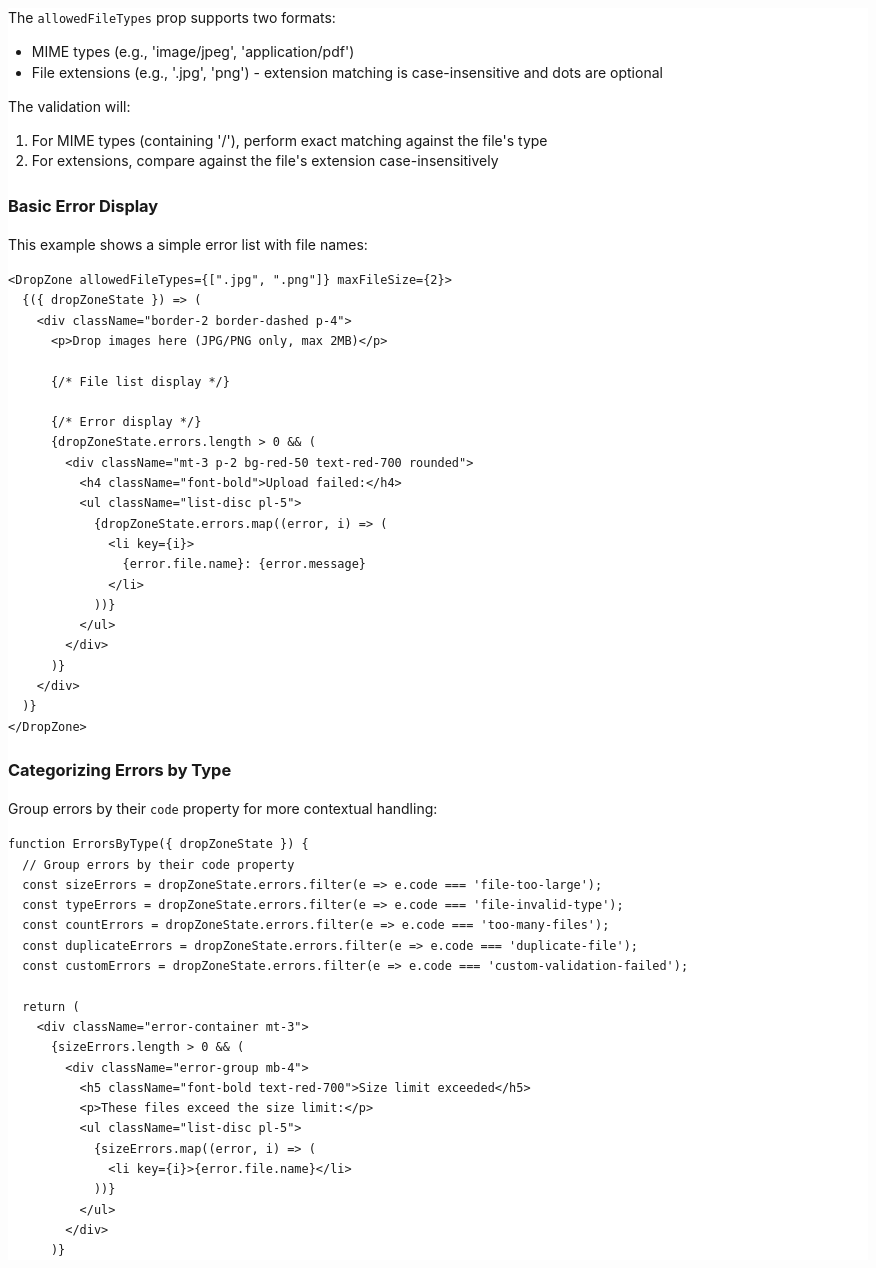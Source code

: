 The `allowedFileTypes` prop supports two formats:

- MIME types (e.g., 'image/jpeg', 'application/pdf')
- File extensions (e.g., '.jpg', 'png') - extension matching is case-insensitive and dots are optional

The validation will:

1. For MIME types (containing '/'), perform exact matching against the file's type
2. For extensions, compare against the file's extension case-insensitively

### Basic Error Display

This example shows a simple error list with file names:

```tsx
<DropZone allowedFileTypes={[".jpg", ".png"]} maxFileSize={2}>
  {({ dropZoneState }) => (
    <div className="border-2 border-dashed p-4">
      <p>Drop images here (JPG/PNG only, max 2MB)</p>

      {/* File list display */}

      {/* Error display */}
      {dropZoneState.errors.length > 0 && (
        <div className="mt-3 p-2 bg-red-50 text-red-700 rounded">
          <h4 className="font-bold">Upload failed:</h4>
          <ul className="list-disc pl-5">
            {dropZoneState.errors.map((error, i) => (
              <li key={i}>
                {error.file.name}: {error.message}
              </li>
            ))}
          </ul>
        </div>
      )}
    </div>
  )}
</DropZone>
```

### Categorizing Errors by Type

Group errors by their `code` property for more contextual handling:

```tsx
function ErrorsByType({ dropZoneState }) {
  // Group errors by their code property
  const sizeErrors = dropZoneState.errors.filter(e => e.code === 'file-too-large');
  const typeErrors = dropZoneState.errors.filter(e => e.code === 'file-invalid-type');
  const countErrors = dropZoneState.errors.filter(e => e.code === 'too-many-files');
  const duplicateErrors = dropZoneState.errors.filter(e => e.code === 'duplicate-file');
  const customErrors = dropZoneState.errors.filter(e => e.code === 'custom-validation-failed');

  return (
    <div className="error-container mt-3">
      {sizeErrors.length > 0 && (
        <div className="error-group mb-4">
          <h5 className="font-bold text-red-700">Size limit exceeded</h5>
          <p>These files exceed the size limit:</p>
          <ul className="list-disc pl-5">
            {sizeErrors.map((error, i) => (
              <li key={i}>{error.file.name}</li>
            ))}
          </ul>
        </div>
      )}
```